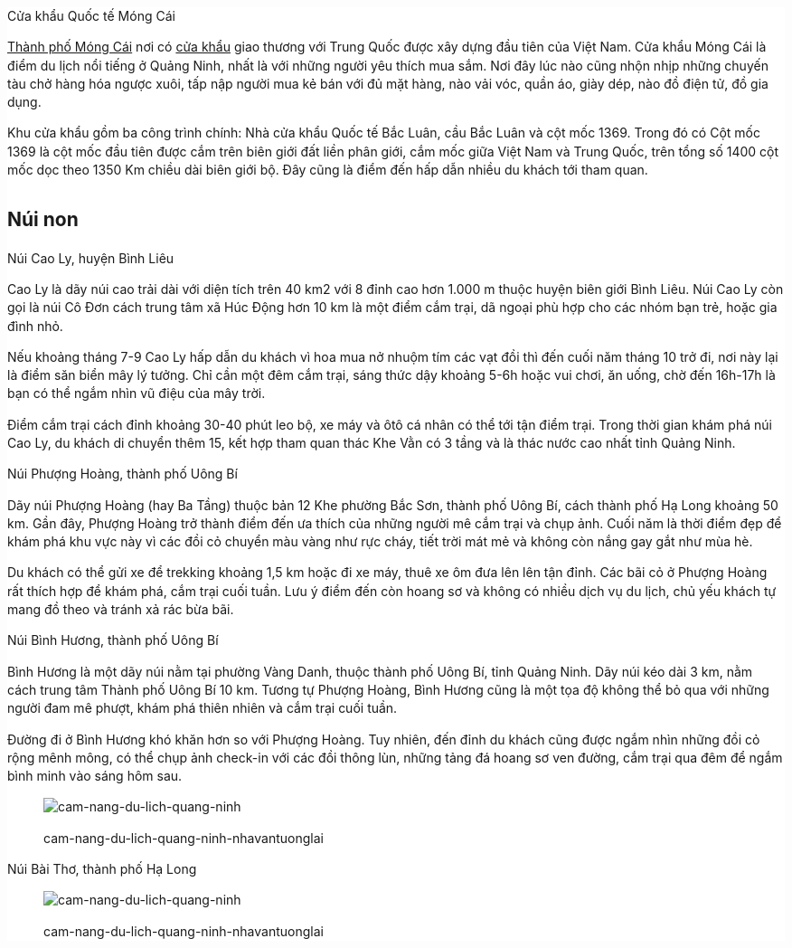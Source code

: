 Cửa khẩu Quốc tế Móng Cái

[Thành phố Móng Cái](https://info.nhavantuonglai.com/topick) nơi có [cửa khẩu](https://info.nhavantuonglai.com/topick) giao thương với Trung Quốc được xây dựng đầu tiên của Việt Nam. Cửa khẩu Móng Cái là điểm du lịch nổi tiếng ở Quảng Ninh, nhất là với những người yêu thích mua sắm. Nơi đây lúc nào cũng nhộn nhịp những chuyến tàu chở hàng hóa ngược xuôi, tấp nập người mua kẻ bán với đủ mặt hàng, nào vải vóc, quần áo, giày dép, nào đồ điện tử, đồ gia dụng.

Khu cửa khẩu gồm ba công trình chính: Nhà cửa khẩu Quốc tế Bắc Luân, cầu Bắc Luân và cột mốc 1369. Trong đó có Cột mốc 1369 là cột mốc đầu tiên được cắm trên biên giới đất liền phân giới, cắm mốc giữa Việt Nam và Trung Quốc, trên tổng số 1400 cột mốc dọc theo 1350 Km chiều dài biên giới bộ. Đây cũng là điểm đến hấp dẫn nhiều du khách tới tham quan.

## Núi non

Núi Cao Ly, huyện Bình Liêu

Cao Ly là dãy núi cao trải dài với diện tích trên 40 km2 với 8 đỉnh cao hơn 1.000 m thuộc huyện biên giới Bình Liêu. Núi Cao Ly còn gọi là núi Cô Đơn cách trung tâm xã Húc Động hơn 10 km là một điểm cắm trại, dã ngoại phù hợp cho các nhóm bạn trẻ, hoặc gia đình nhỏ.

Nếu khoảng tháng 7-9 Cao Ly hấp dẫn du khách vì hoa mua nở nhuộm tím các vạt đồi thì đến cuối năm tháng 10 trở đi, nơi này lại là điểm săn biển mây lý tưởng. Chỉ cần một đêm cắm trại, sáng thức dậy khoảng 5-6h hoặc vui chơi, ăn uống, chờ đến 16h-17h là bạn có thể ngắm nhìn vũ điệu của mây trời.

Điểm cắm trại cách đỉnh khoảng 30-40 phút leo bộ, xe máy và ôtô cá nhân có thể tới tận điểm trại. Trong thời gian khám phá núi Cao Ly, du khách di chuyển thêm 15, kết hợp tham quan thác Khe Vằn có 3 tầng và là thác nước cao nhất tỉnh Quảng Ninh.

Núi Phượng Hoàng, thành phố Uông Bí

Dãy núi Phượng Hoàng (hay Ba Tầng) thuộc bản 12 Khe phường Bắc Sơn, thành phố Uông Bí, cách thành phố Hạ Long khoảng 50 km. Gần đây, Phượng Hoàng trở thành điểm đến ưa thích của những người mê cắm trại và chụp ảnh. Cuối năm là thời điểm đẹp để khám phá khu vực này vì các đồi cỏ chuyển màu vàng như rực cháy, tiết trời mát mẻ và không còn nắng gay gắt như mùa hè.

Du khách có thể gửi xe để trekking khoảng 1,5 km hoặc đi xe máy, thuê xe ôm đưa lên lên tận đỉnh. Các bãi cỏ ở Phượng Hoàng rất thích hợp để khám phá, cắm trại cuối tuần. Lưu ý điểm đến còn hoang sơ và không có nhiều dịch vụ du lịch, chủ yếu khách tự mang đồ theo và tránh xả rác bừa bãi.

Núi Bình Hương, thành phố Uông Bí

Bình Hương là một dãy núi nằm tại phường Vàng Danh, thuộc thành phố Uông Bí, tỉnh Quảng Ninh. Dãy núi kéo dài 3 km, nằm cách trung tâm Thành phố Uông Bí 10 km. Tương tự Phượng Hoàng, Bình Hương cũng là một tọa độ không thể bỏ qua với những người đam mê phượt, khám phá thiên nhiên và cắm trại cuối tuần.

Đường đi ở Bình Hương khó khăn hơn so với Phượng Hoàng. Tuy nhiên, đến đỉnh du khách cũng được ngắm nhìn những đồi cỏ rộng mênh mông, có thể chụp ảnh check-in với các đồi thông lùn, những tảng đá hoang sơ ven đường, cắm trại qua đêm để ngắm bình minh vào sáng hôm sau.

<figure><img src="https://data.nhavantuonglai.com/image/article/cam-nang-du-lich-quang-ninh-545.jpg" alt="cam-nang-du-lich-quang-ninh" height=100% width=100%><figcaption><p>cam-nang-du-lich-quang-ninh-nhavantuonglai</p></figcaption></figure>

Núi Bài Thơ, thành phố Hạ Long

<figure><img src="https://data.nhavantuonglai.com/image/article/cam-nang-du-lich-quang-ninh-546.jpg" alt="cam-nang-du-lich-quang-ninh" height=100% width=100%><figcaption><p>cam-nang-du-lich-quang-ninh-nhavantuonglai</p></figcaption></figure>
